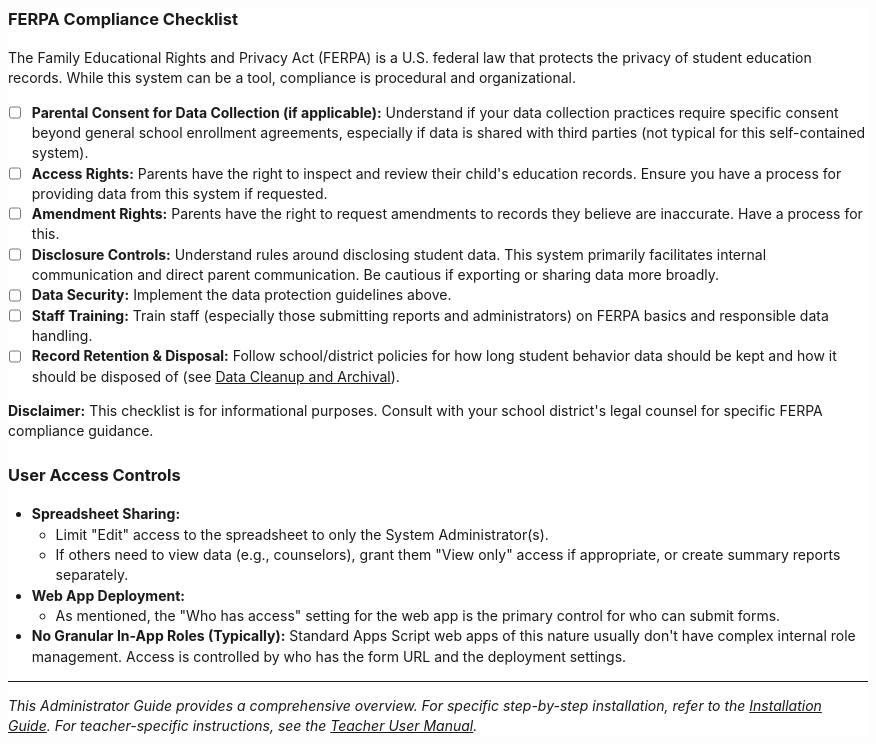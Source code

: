 
### FERPA Compliance Checklist
The Family Educational Rights and Privacy Act (FERPA) is a U.S. federal law that protects the privacy of student education records. While this system can be a tool, compliance is procedural and organizational.

*   [ ] **Parental Consent for Data Collection (if applicable):** Understand if your data collection practices require specific consent beyond general school enrollment agreements, especially if data is shared with third parties (not typical for this self-contained system).
*   [ ] **Access Rights:** Parents have the right to inspect and review their child's education records. Ensure you have a process for providing data from this system if requested.
*   [ ] **Amendment Rights:** Parents have the right to request amendments to records they believe are inaccurate. Have a process for this.
*   [ ] **Disclosure Controls:** Understand rules around disclosing student data. This system primarily facilitates internal communication and direct parent communication. Be cautious if exporting or sharing data more broadly.
*   [ ] **Data Security:** Implement the data protection guidelines above.
*   [ ] **Staff Training:** Train staff (especially those submitting reports and administrators) on FERPA basics and responsible data handling.
*   [ ] **Record Retention & Disposal:** Follow school/district policies for how long student behavior data should be kept and how it should be disposed of (see [Data Cleanup and Archival](#data-cleanup-and-archival)).

**Disclaimer:** This checklist is for informational purposes. Consult with your school district's legal counsel for specific FERPA compliance guidance.

### User Access Controls
*   **Spreadsheet Sharing:**
    *   Limit "Edit" access to the spreadsheet to only the System Administrator(s).
    *   If others need to view data (e.g., counselors), grant them "View only" access if appropriate, or create summary reports separately.
*   **Web App Deployment:**
    *   As mentioned, the "Who has access" setting for the web app is the primary control for who can submit forms.
*   **No Granular In-App Roles (Typically):** Standard Apps Script web apps of this nature usually don't have complex internal role management. Access is controlled by who has the form URL and the deployment settings.

---

*This Administrator Guide provides a comprehensive overview. For specific step-by-step installation, refer to the [Installation Guide](./Installation_Guide.md). For teacher-specific instructions, see the [Teacher User Manual](./Teacher_User_Manual.md).*
